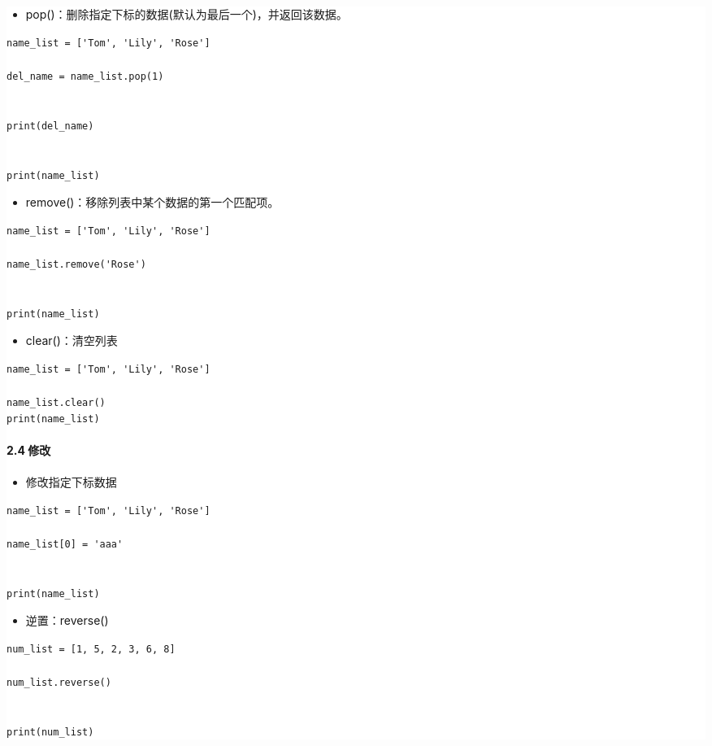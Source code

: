 *   pop()：删除指定下标的数据(默认为最后一个)，并返回该数据。
    

```
name_list = ['Tom', 'Lily', 'Rose']

del_name = name_list.pop(1)


print(del_name)


print(name_list)
```

*   remove()：移除列表中某个数据的第一个匹配项。
    

```
name_list = ['Tom', 'Lily', 'Rose']

name_list.remove('Rose')


print(name_list)
```

*   clear()：清空列表
    

```
name_list = ['Tom', 'Lily', 'Rose']

name_list.clear()
print(name_list)
```

#### 2.4 修改

*   修改指定下标数据
    

```
name_list = ['Tom', 'Lily', 'Rose']

name_list[0] = 'aaa'


print(name_list)
```

*   逆置：reverse()
    

```
num_list = [1, 5, 2, 3, 6, 8]

num_list.reverse()


print(num_list)
```
